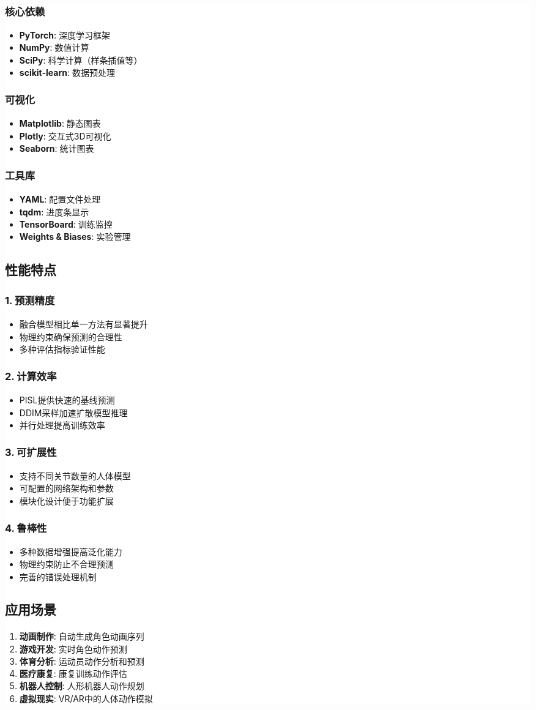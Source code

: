 ### 核心依赖
- **PyTorch**: 深度学习框架
- **NumPy**: 数值计算
- **SciPy**: 科学计算（样条插值等）
- **scikit-learn**: 数据预处理

### 可视化
- **Matplotlib**: 静态图表
- **Plotly**: 交互式3D可视化
- **Seaborn**: 统计图表

### 工具库
- **YAML**: 配置文件处理
- **tqdm**: 进度条显示
- **TensorBoard**: 训练监控
- **Weights & Biases**: 实验管理

## 性能特点

### 1. 预测精度
- 融合模型相比单一方法有显著提升
- 物理约束确保预测的合理性
- 多种评估指标验证性能

### 2. 计算效率
- PISL提供快速的基线预测
- DDIM采样加速扩散模型推理
- 并行处理提高训练效率

### 3. 可扩展性
- 支持不同关节数量的人体模型
- 可配置的网络架构和参数
- 模块化设计便于功能扩展

### 4. 鲁棒性
- 多种数据增强提高泛化能力
- 物理约束防止不合理预测
- 完善的错误处理机制

## 应用场景

1. **动画制作**: 自动生成角色动画序列
2. **游戏开发**: 实时角色动作预测
3. **体育分析**: 运动员动作分析和预测
4. **医疗康复**: 康复训练动作评估
5. **机器人控制**: 人形机器人动作规划
6. **虚拟现实**: VR/AR中的人体动作模拟
